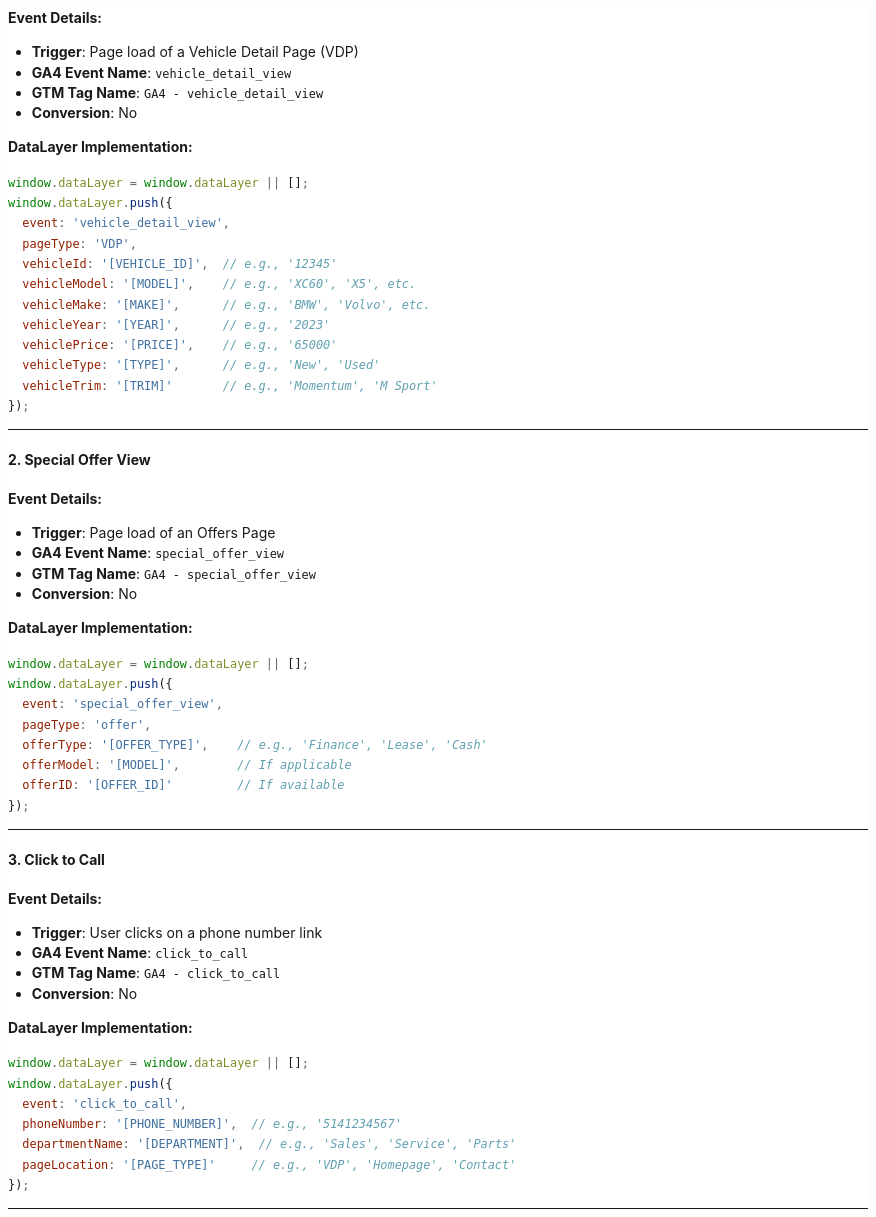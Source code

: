 **Event Details:**
- **Trigger**: Page load of a Vehicle Detail Page (VDP)
- **GA4 Event Name**: `vehicle_detail_view`
- **GTM Tag Name**: `GA4 - vehicle_detail_view`
- **Conversion**: No

**DataLayer Implementation:**
```javascript
window.dataLayer = window.dataLayer || [];
window.dataLayer.push({
  event: 'vehicle_detail_view',
  pageType: 'VDP',
  vehicleId: '[VEHICLE_ID]',  // e.g., '12345'
  vehicleModel: '[MODEL]',    // e.g., 'XC60', 'X5', etc.
  vehicleMake: '[MAKE]',      // e.g., 'BMW', 'Volvo', etc.
  vehicleYear: '[YEAR]',      // e.g., '2023'
  vehiclePrice: '[PRICE]',    // e.g., '65000'
  vehicleType: '[TYPE]',      // e.g., 'New', 'Used'
  vehicleTrim: '[TRIM]'       // e.g., 'Momentum', 'M Sport'
});
```

---

#### 2. Special Offer View

**Event Details:**
- **Trigger**: Page load of an Offers Page
- **GA4 Event Name**: `special_offer_view`
- **GTM Tag Name**: `GA4 - special_offer_view`
- **Conversion**: No

**DataLayer Implementation:**
```javascript
window.dataLayer = window.dataLayer || [];
window.dataLayer.push({
  event: 'special_offer_view',
  pageType: 'offer',
  offerType: '[OFFER_TYPE]',    // e.g., 'Finance', 'Lease', 'Cash'
  offerModel: '[MODEL]',        // If applicable
  offerID: '[OFFER_ID]'         // If available
});
```

---

#### 3. Click to Call

**Event Details:**
- **Trigger**: User clicks on a phone number link
- **GA4 Event Name**: `click_to_call`
- **GTM Tag Name**: `GA4 - click_to_call`
- **Conversion**: No

**DataLayer Implementation:**
```javascript
window.dataLayer = window.dataLayer || [];
window.dataLayer.push({
  event: 'click_to_call',
  phoneNumber: '[PHONE_NUMBER]',  // e.g., '5141234567'
  departmentName: '[DEPARTMENT]',  // e.g., 'Sales', 'Service', 'Parts'
  pageLocation: '[PAGE_TYPE]'     // e.g., 'VDP', 'Homepage', 'Contact'
});
```

---